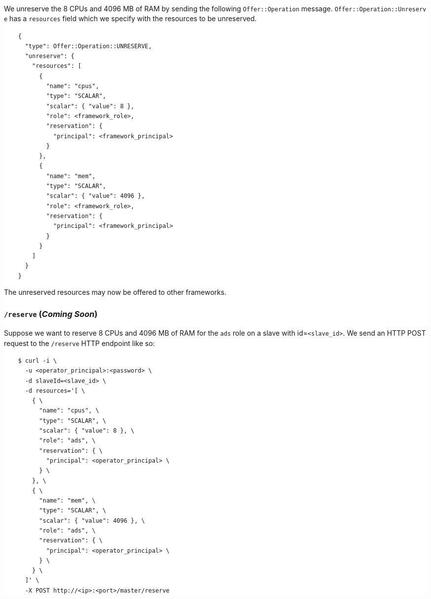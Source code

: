 We unreserve the 8 CPUs and 4096 MB of RAM by sending the following
`Offer::Operation` message. `Offer::Operation::Unreserve` has a `resources` field
which we specify with the resources to be unreserved.

        {
          "type": Offer::Operation::UNRESERVE,
          "unreserve": {
            "resources": [
              {
                "name": "cpus",
                "type": "SCALAR",
                "scalar": { "value": 8 },
                "role": <framework_role>,
                "reservation": {
                  "principal": <framework_principal>
                }
              },
              {
                "name": "mem",
                "type": "SCALAR",
                "scalar": { "value": 4096 },
                "role": <framework_role>,
                "reservation": {
                  "principal": <framework_principal>
                }
              }
            ]
          }
        }

The unreserved resources may now be offered to other frameworks.


### `/reserve` (_Coming Soon_)

Suppose we want to reserve 8 CPUs and 4096 MB of RAM for the `ads` role on
a slave with id=`<slave_id>`. We send an HTTP POST request to the `/reserve`
HTTP endpoint like so:

        $ curl -i \
          -u <operator_principal>:<password> \
          -d slaveId=<slave_id> \
          -d resources='[ \
            { \
              "name": "cpus", \
              "type": "SCALAR", \
              "scalar": { "value": 8 }, \
              "role": "ads", \
              "reservation": { \
                "principal": <operator_principal> \
              } \
            }, \
            { \
              "name": "mem", \
              "type": "SCALAR", \
              "scalar": { "value": 4096 }, \
              "role": "ads", \
              "reservation": { \
                "principal": <operator_principal> \
              } \
            } \
          ]' \
          -X POST http://<ip>:<port>/master/reserve
